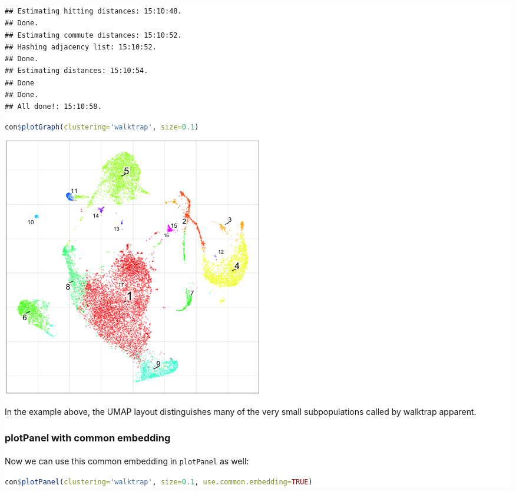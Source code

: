 ```
## Estimating hitting distances: 15:10:48.
## Done.
## Estimating commute distances: 15:10:52.
## Hashing adjacency list: 15:10:52.
## Done.
## Estimating distances: 15:10:54.
## Done
## Done.
## All done!: 15:10:58.
```



```r
con$plotGraph(clustering='walktrap', size=0.1)
```

![plot of chunk unnamed-chunk-29](figure/unnamed-chunk-29-1.png)


In the example above, the UMAP layout distinguishes many of the very small
subpopulations called by walktrap apparent.

### plotPanel with common embedding

Now we can use this common embedding in `plotPanel` as well:


```r
con$plotPanel(clustering='walktrap', size=0.1, use.common.embedding=TRUE)
```

